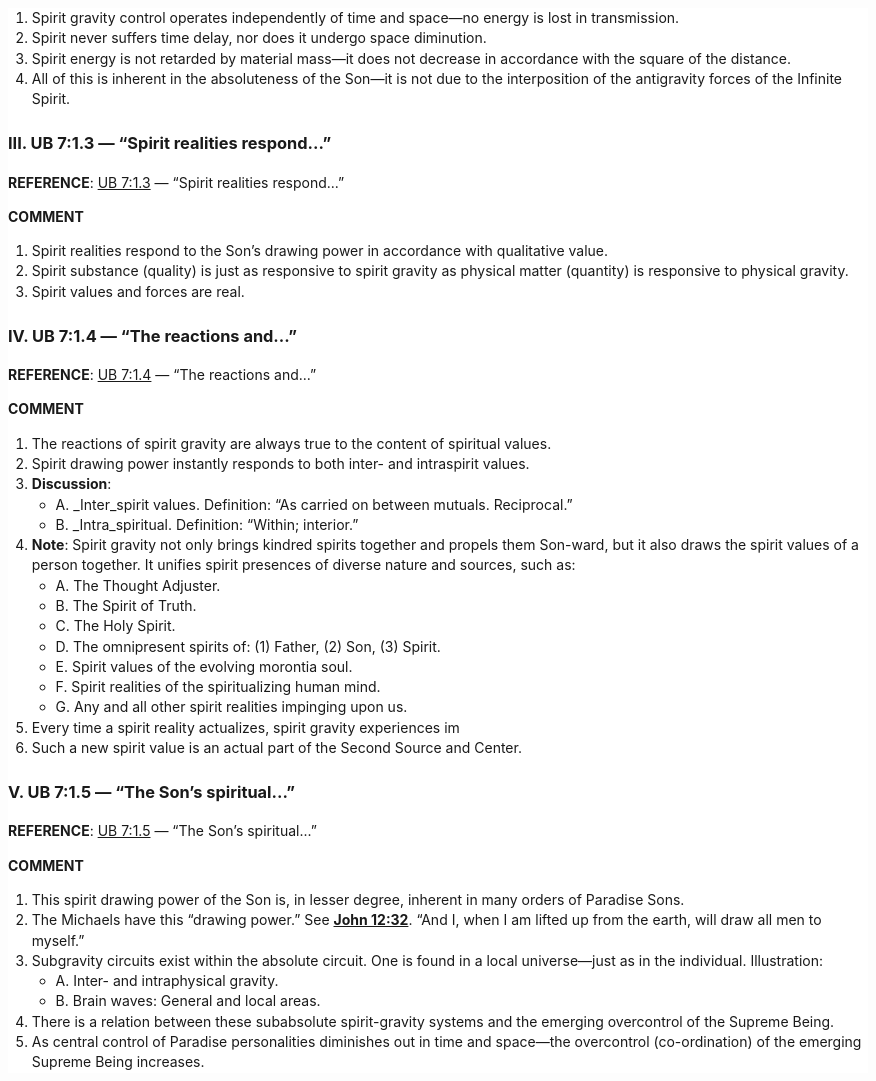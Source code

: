 1. Spirit gravity control operates independently of time and space—no energy is lost in transmission.
2. Spirit never suffers time delay, nor does it undergo space diminution.
3. Spirit energy is not retarded by material mass—it does not decrease in accordance with the square of the distance.
4. All of this is inherent in the absoluteness of the Son—it is not due to the interposition of the antigravity forces of the Infinite Spirit.

### III. UB 7:1.3 — “Spirit realities respond...”

**REFERENCE**: <a id="s104_15"></a>[UB 7:1.3](/en/The_Urantia_Book/7#p1_3) — “Spirit realities respond...”

**COMMENT**

1. Spirit realities respond to the Son’s drawing power in accordance with qualitative value.
2. Spirit substance (quality) is just as responsive to spirit gravity as physical matter (quantity) is responsive to physical gravity.
3. Spirit values and forces are real.

### IV. UB 7:1.4 — “The reactions and...”

**REFERENCE**: <a id="s114_15"></a>[UB 7:1.4](/en/The_Urantia_Book/7#p1_4) — “The reactions and...”

**COMMENT**

1. The reactions of spirit gravity are always true to the content of spiritual values.
2. Spirit drawing power instantly responds to both inter- and intraspirit values.
3. **Discussion**:
	- A. _Inter_spirit values. Definition: “As carried on between mutuals. Reciprocal.”
	- B. _Intra_spiritual. Definition: “Within; interior.”
4. **Note**: Spirit gravity not only brings kindred spirits together and propels them Son-ward, but it also draws the spirit values of a person together. It unifies spirit presences of diverse nature and sources, such as:
	- A. The Thought Adjuster.
	- B. The Spirit of Truth.
	- C. The Holy Spirit.
	- D. The omnipresent spirits of: (1) Father, (2) Son, (3) Spirit.
	- E. Spirit values of the evolving morontia soul.
	- F. Spirit realities of the spiritualizing human mind.
	- G. Any and all other spirit realities impinging upon us.
5. Every time a spirit reality actualizes, spirit gravity experiences im
6. Such a new spirit value is an actual part of the Second Source and Center.

### V. UB 7:1.5 — “The Son’s spiritual...”

**REFERENCE**: <a id="s136_15"></a>[UB 7:1.5](/en/The_Urantia_Book/7#p1_5) — “The Son’s spiritual...”

**COMMENT**

1. This spirit drawing power of the Son is, in lesser degree, inherent in many orders of Paradise Sons.
2. The Michaels have this “drawing power.” See **[John 12:32](/en/Bible/John/12#v32)**. “And I, when I am lifted up from the earth, will draw all men to myself.”
3. Subgravity circuits exist within the absolute circuit. One is found in a local universe—just as in the individual. Illustration:
	- A. Inter- and intraphysical gravity.
	- B. Brain waves: General and local areas.
4. There is a relation between these subabsolute spirit-gravity systems and the emerging overcontrol of the Supreme Being.
5. As central control of Paradise personalities diminishes out in time and space—the overcontrol (co-ordination) of the emerging Supreme Being increases.
